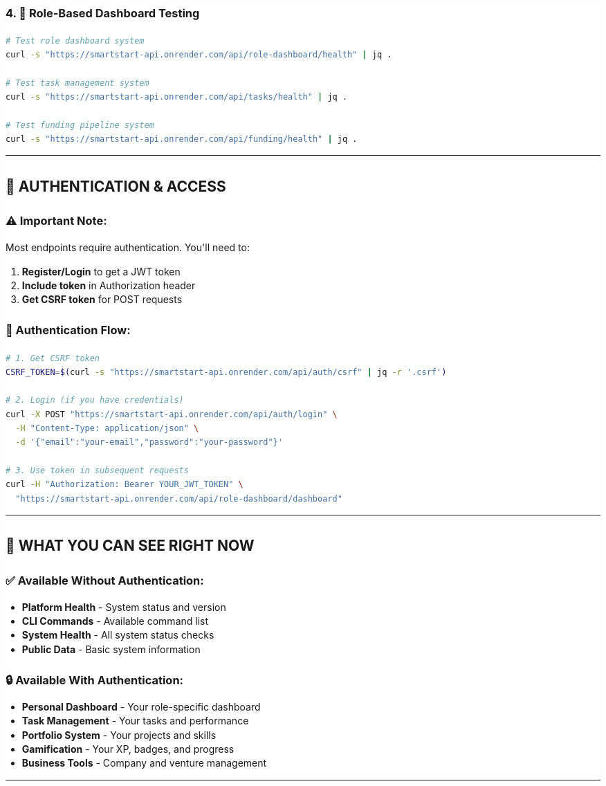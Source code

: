 ### **4. 🎯 Role-Based Dashboard Testing**
```bash
# Test role dashboard system
curl -s "https://smartstart-api.onrender.com/api/role-dashboard/health" | jq .

# Test task management system
curl -s "https://smartstart-api.onrender.com/api/tasks/health" | jq .

# Test funding pipeline system
curl -s "https://smartstart-api.onrender.com/api/funding/health" | jq .
```

---

## 🔐 **AUTHENTICATION & ACCESS**

### **⚠️ Important Note:**
Most endpoints require authentication. You'll need to:
1. **Register/Login** to get a JWT token
2. **Include token** in Authorization header
3. **Get CSRF token** for POST requests

### **🔑 Authentication Flow:**
```bash
# 1. Get CSRF token
CSRF_TOKEN=$(curl -s "https://smartstart-api.onrender.com/api/auth/csrf" | jq -r '.csrf')

# 2. Login (if you have credentials)
curl -X POST "https://smartstart-api.onrender.com/api/auth/login" \
  -H "Content-Type: application/json" \
  -d '{"email":"your-email","password":"your-password"}'

# 3. Use token in subsequent requests
curl -H "Authorization: Bearer YOUR_JWT_TOKEN" \
  "https://smartstart-api.onrender.com/api/role-dashboard/dashboard"
```

---

## 🌟 **WHAT YOU CAN SEE RIGHT NOW**

### **✅ Available Without Authentication:**
- **Platform Health** - System status and version
- **CLI Commands** - Available command list
- **System Health** - All system status checks
- **Public Data** - Basic system information

### **🔒 Available With Authentication:**
- **Personal Dashboard** - Your role-specific dashboard
- **Task Management** - Your tasks and performance
- **Portfolio System** - Your projects and skills
- **Gamification** - Your XP, badges, and progress
- **Business Tools** - Company and venture management

---